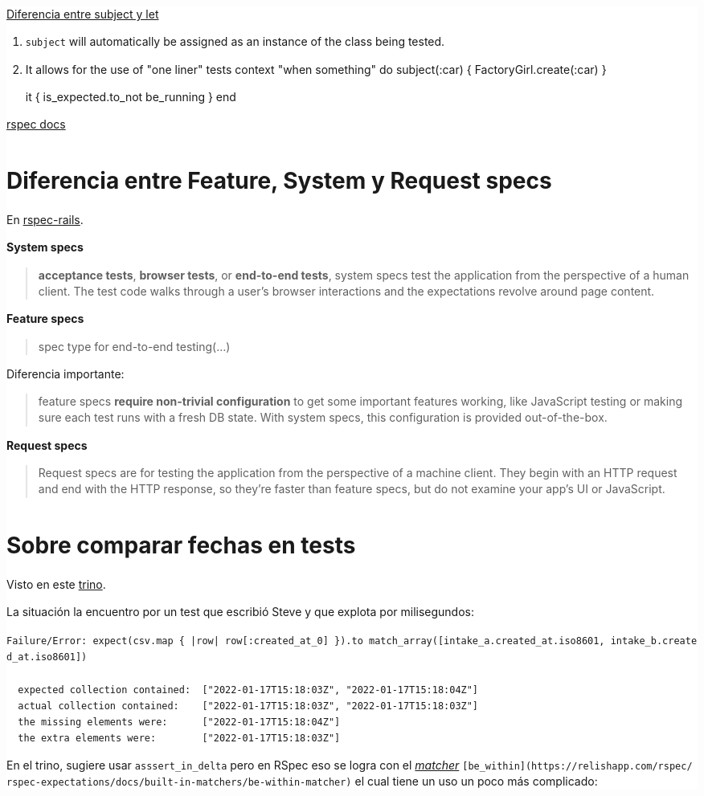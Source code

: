 [Diferencia entre subject y let](https://github.com/rubocop/rspec-style-guide/issues/6)

1. `subject` will automatically be assigned as an instance of the class being tested.
2. It allows for the use of "one liner" tests
    context "when something" do
      subject(:car) { FactoryGirl.create(:car) }
    
      it { is_expected.to_not be_running }
    end

[rspec docs](https://relishapp.com/rspec/rspec-core/v/2-0/docs/subject/explicit-subject)

# Diferencia entre Feature, System y Request specs

En [rspec-rails](https://github.com/rspec/rspec-rails#system-specs-feature-specs-request-specswhats-the-difference).

**System specs**

> **acceptance tests**, **browser tests**, or **end-to-end tests**, system specs test the application from the perspective of a human client. The test code walks through a user’s browser interactions and the expectations revolve around page content.

**Feature specs**

> spec type for end-to-end testing(…)

Diferencia importante:

> feature specs **require non-trivial configuration** to get some important features working, like JavaScript testing or making sure each test runs with a fresh DB state. With system specs, this configuration is provided out-of-the-box.

**Request specs**

> Request specs are for testing the application from the perspective of a machine client. They begin with an HTTP request and end with the HTTP response, so they’re faster than feature specs, but do not examine your app’s UI or JavaScript.


# Sobre comparar fechas en tests

Visto en este [trino](https://twitter.com/stevepolitodsgn/status/1452652368953286665/photo/1).

La situación la encuentro por un test que escribió Steve y que explota por milisegundos:

    Failure/Error: expect(csv.map { |row| row[:created_at_0] }).to match_array([intake_a.created_at.iso8601, intake_b.created_at.iso8601])
         
      expected collection contained:  ["2022-01-17T15:18:03Z", "2022-01-17T15:18:04Z"]
      actual collection contained:    ["2022-01-17T15:18:03Z", "2022-01-17T15:18:03Z"]
      the missing elements were:      ["2022-01-17T15:18:04Z"]
      the extra elements were:        ["2022-01-17T15:18:03Z"]

En el trino, sugiere usar `asssert_in_delta` pero en RSpec eso se logra con el [*matcher*](https://relishapp.com/rspec/rspec-expectations/docs/built-in-matchers/be-within-matcher) [](https://relishapp.com/rspec/rspec-expectations/docs/built-in-matchers/be-within-matcher)`[be_within](https://relishapp.com/rspec/rspec-expectations/docs/built-in-matchers/be-within-matcher)` el cual tiene un uso un poco más complicado:
